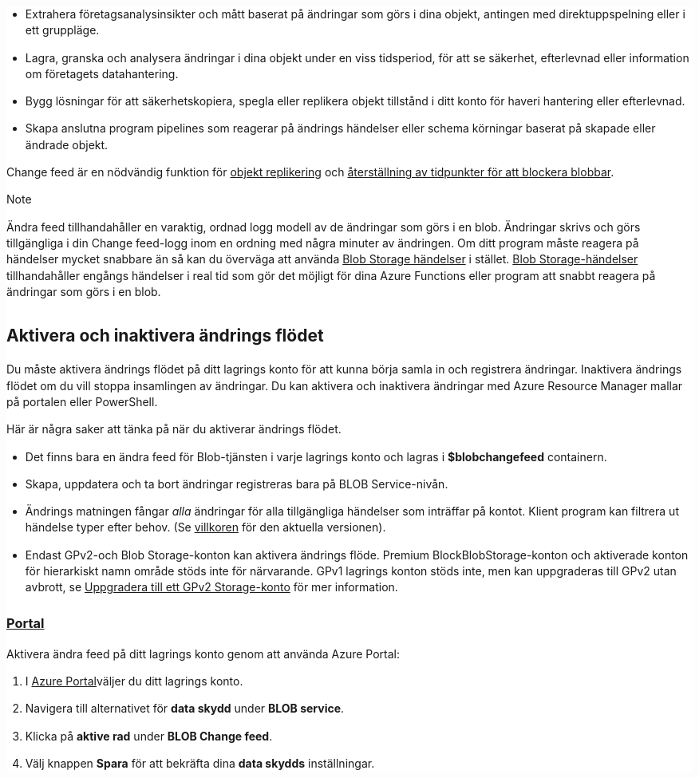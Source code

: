   - Extrahera företagsanalysinsikter och mått baserat på ändringar som görs i dina objekt, antingen med direktuppspelning eller i ett gruppläge.
  
  - Lagra, granska och analysera ändringar i dina objekt under en viss tidsperiod, för att se säkerhet, efterlevnad eller information om företagets datahantering.

  - Bygg lösningar för att säkerhetskopiera, spegla eller replikera objekt tillstånd i ditt konto för haveri hantering eller efterlevnad.

  - Skapa anslutna program pipelines som reagerar på ändrings händelser eller schema körningar baserat på skapade eller ändrade objekt.
  
Change feed är en nödvändig funktion för [objekt replikering](object-replication-overview.md) och [återställning av tidpunkter för att blockera blobbar](point-in-time-restore-overview.md).

> [!NOTE]
> Ändra feed tillhandahåller en varaktig, ordnad logg modell av de ändringar som görs i en blob. Ändringar skrivs och görs tillgängliga i din Change feed-logg inom en ordning med några minuter av ändringen. Om ditt program måste reagera på händelser mycket snabbare än så kan du överväga att använda [Blob Storage händelser](storage-blob-event-overview.md) i stället. [Blob Storage-händelser](storage-blob-event-overview.md) tillhandahåller engångs händelser i real tid som gör det möjligt för dina Azure Functions eller program att snabbt reagera på ändringar som görs i en blob. 

## <a name="enable-and-disable-the-change-feed"></a>Aktivera och inaktivera ändrings flödet

Du måste aktivera ändrings flödet på ditt lagrings konto för att kunna börja samla in och registrera ändringar. Inaktivera ändrings flödet om du vill stoppa insamlingen av ändringar. Du kan aktivera och inaktivera ändringar med Azure Resource Manager mallar på portalen eller PowerShell.

Här är några saker att tänka på när du aktiverar ändrings flödet.

- Det finns bara en ändra feed för Blob-tjänsten i varje lagrings konto och lagras i **$blobchangefeed** containern.

- Skapa, uppdatera och ta bort ändringar registreras bara på BLOB Service-nivån.

- Ändrings matningen fångar *alla* ändringar för alla tillgängliga händelser som inträffar på kontot. Klient program kan filtrera ut händelse typer efter behov. (Se [villkoren](#conditions) för den aktuella versionen).

- Endast GPv2-och Blob Storage-konton kan aktivera ändrings flöde. Premium BlockBlobStorage-konton och aktiverade konton för hierarkiskt namn område stöds inte för närvarande. GPv1 lagrings konton stöds inte, men kan uppgraderas till GPv2 utan avbrott, se [Uppgradera till ett GPv2 Storage-konto](../common/storage-account-upgrade.md) för mer information.

### <a name="portal"></a>[Portal](#tab/azure-portal)

Aktivera ändra feed på ditt lagrings konto genom att använda Azure Portal:

1. I [Azure Portal](https://portal.azure.com/)väljer du ditt lagrings konto.

2. Navigera till alternativet för **data skydd** under **BLOB service**.

3. Klicka på **aktive rad** under **BLOB Change feed**.

4. Välj knappen **Spara** för att bekräfta dina **data skydds** inställningar.

